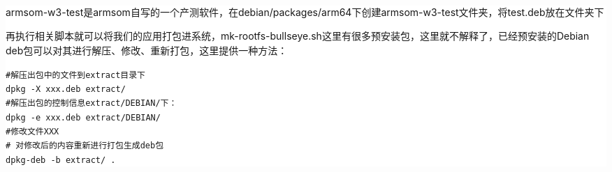 armsom-w3-test是armsom自写的一个产测软件，在debian/packages/arm64下创建armsom-w3-test文件夹，将test.deb放在文件夹下

再执行相关脚本就可以将我们的应用打包进系统，mk-rootfs-bullseye.sh这里有很多预安装包，这里就不解释了，已经预安装的Debian deb包可以对其进行解压、修改、重新打包，这里提供一种⽅法：

```
#解压出包中的⽂件到extract⽬录下
dpkg -X xxx.deb extract/
#解压出包的控制信息extract/DEBIAN/下：
dpkg -e xxx.deb extract/DEBIAN/
#修改⽂件XXX
# 对修改后的内容重新进⾏打包⽣成deb包
dpkg-deb -b extract/ .
```





